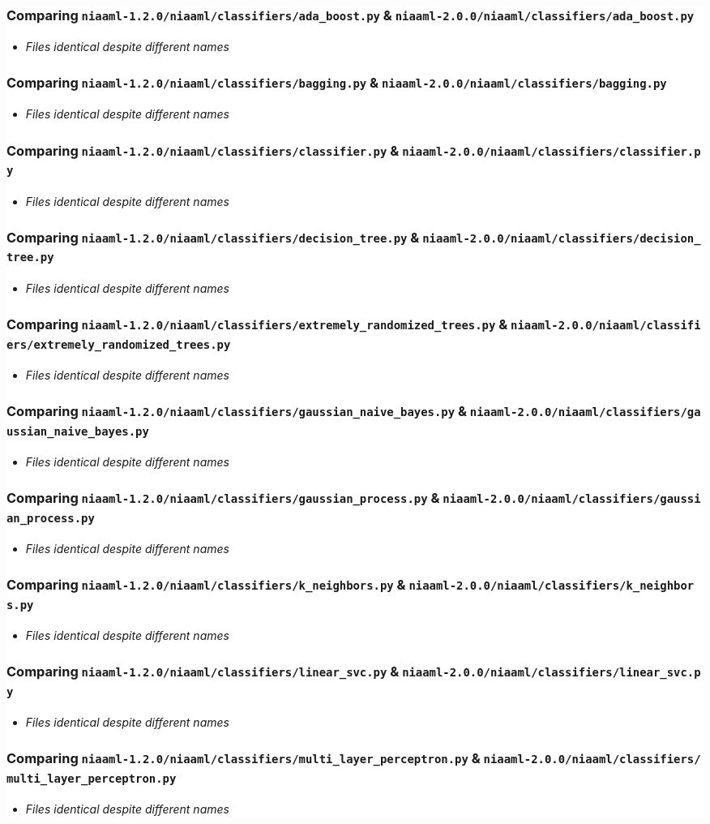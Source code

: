 ### Comparing `niaaml-1.2.0/niaaml/classifiers/ada_boost.py` & `niaaml-2.0.0/niaaml/classifiers/ada_boost.py`

 * *Files identical despite different names*

### Comparing `niaaml-1.2.0/niaaml/classifiers/bagging.py` & `niaaml-2.0.0/niaaml/classifiers/bagging.py`

 * *Files identical despite different names*

### Comparing `niaaml-1.2.0/niaaml/classifiers/classifier.py` & `niaaml-2.0.0/niaaml/classifiers/classifier.py`

 * *Files identical despite different names*

### Comparing `niaaml-1.2.0/niaaml/classifiers/decision_tree.py` & `niaaml-2.0.0/niaaml/classifiers/decision_tree.py`

 * *Files identical despite different names*

### Comparing `niaaml-1.2.0/niaaml/classifiers/extremely_randomized_trees.py` & `niaaml-2.0.0/niaaml/classifiers/extremely_randomized_trees.py`

 * *Files identical despite different names*

### Comparing `niaaml-1.2.0/niaaml/classifiers/gaussian_naive_bayes.py` & `niaaml-2.0.0/niaaml/classifiers/gaussian_naive_bayes.py`

 * *Files identical despite different names*

### Comparing `niaaml-1.2.0/niaaml/classifiers/gaussian_process.py` & `niaaml-2.0.0/niaaml/classifiers/gaussian_process.py`

 * *Files identical despite different names*

### Comparing `niaaml-1.2.0/niaaml/classifiers/k_neighbors.py` & `niaaml-2.0.0/niaaml/classifiers/k_neighbors.py`

 * *Files identical despite different names*

### Comparing `niaaml-1.2.0/niaaml/classifiers/linear_svc.py` & `niaaml-2.0.0/niaaml/classifiers/linear_svc.py`

 * *Files identical despite different names*

### Comparing `niaaml-1.2.0/niaaml/classifiers/multi_layer_perceptron.py` & `niaaml-2.0.0/niaaml/classifiers/multi_layer_perceptron.py`

 * *Files identical despite different names*

